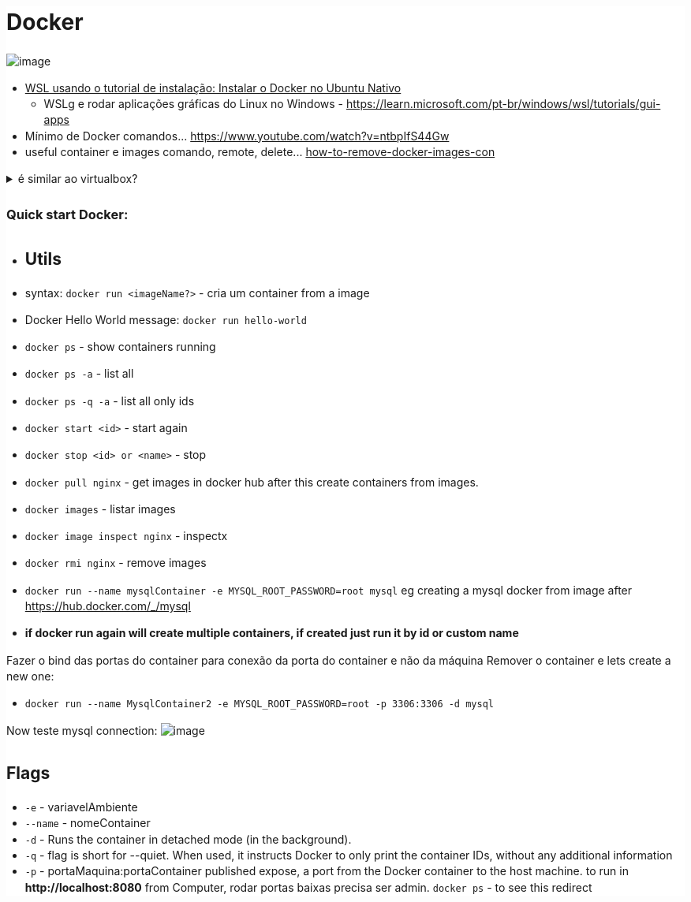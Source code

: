 # Docker

![image](https://github.com/user-attachments/assets/2e831987-aeea-4df8-8a9a-a58f736acc84)

- [WSL usando o tutorial de instalação: Instalar o Docker no Ubuntu Nativo](https://github.com/codeedu/wsl2-docker-quickstart?tab=readme-ov-file#1---instalar-o-docker-com-docker-engine-docker-nativo)
   - WSLg e rodar aplicações gráficas do Linux no Windows - https://learn.microsoft.com/pt-br/windows/wsl/tutorials/gui-apps
- Mínimo de Docker comandos... https://www.youtube.com/watch?v=ntbpIfS44Gw
- useful container e images comando, remote, delete... [how-to-remove-docker-images-con](https://www.digitalocean.com/community/tutorials/how-to-remove-docker-images-containers-and-volumes)
 
<details><summary>é similar ao virtualbox?</summary></details>


### Quick start Docker:

- ## Utils

- syntax: `docker run <imageName?>` - cria um container from a image

- Docker Hello World message: `docker run hello-world` 


- `docker ps` - show containers running
- `docker ps -a` - list all
- `docker ps -q -a` - list all only ids
 
- `docker start <id>` - start again
- `docker stop <id> or <name>` - stop
 
- `docker pull nginx` - get images in docker hub after this create containers from images.
 
- `docker images` - listar images
- `docker image inspect nginx` - inspectx

- `docker rmi nginx` -  remove images
- `docker run --name mysqlContainer -e MYSQL_ROOT_PASSWORD=root mysql` eg creating a mysql docker from image after https://hub.docker.com/_/mysql
- **if docker run again will create multiple containers, if created just run it by id or custom name**


Fazer o bind das portas do container para conexão da porta do container e não da máquina
Remover o container e lets create a new one:
- `docker run --name MysqlContainer2 -e MYSQL_ROOT_PASSWORD=root -p 3306:3306 -d mysql`

Now teste mysql connection:
![image](https://github.com/geraldotech/CheatSheets/assets/92253544/84869adf-9d23-41be-a3b2-d416d005fb13)


## Flags

- `-e` - variavelAmbiente
- `--name` - nomeContainer
- `-d` - Runs the container in detached mode (in the background).
- `-q` - flag is short for --quiet. When used, it instructs Docker to only print the container IDs, without any additional information
- `-p` - portaMaquina:portaContainer published expose, a port from the Docker container to the host machine.  to run in **http://localhost:8080** from Computer, rodar portas baixas precisa ser admin.
`docker ps` - to see this redirect
